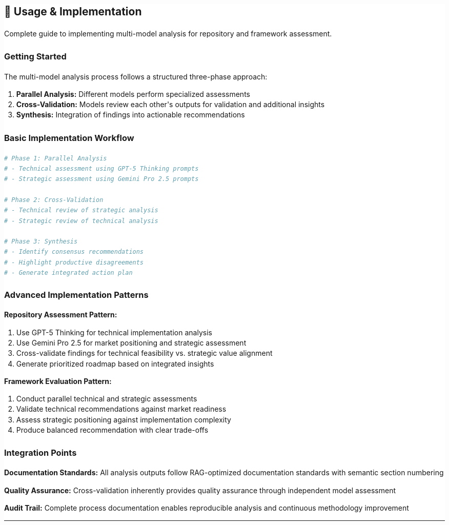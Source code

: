 
## 🚀 **Usage & Implementation**

Complete guide to implementing multi-model analysis for repository and framework assessment.

### Getting Started

The multi-model analysis process follows a structured three-phase approach:

1. **Parallel Analysis:** Different models perform specialized assessments
2. **Cross-Validation:** Models review each other's outputs for validation and additional insights  
3. **Synthesis:** Integration of findings into actionable recommendations

### Basic Implementation Workflow

```bash
# Phase 1: Parallel Analysis
# - Technical assessment using GPT-5 Thinking prompts
# - Strategic assessment using Gemini Pro 2.5 prompts

# Phase 2: Cross-Validation  
# - Technical review of strategic analysis
# - Strategic review of technical analysis

# Phase 3: Synthesis
# - Identify consensus recommendations
# - Highlight productive disagreements
# - Generate integrated action plan
```

### Advanced Implementation Patterns

**Repository Assessment Pattern:**

1. Use GPT-5 Thinking for technical implementation analysis
2. Use Gemini Pro 2.5 for market positioning and strategic assessment
3. Cross-validate findings for technical feasibility vs. strategic value alignment
4. Generate prioritized roadmap based on integrated insights

**Framework Evaluation Pattern:**

1. Conduct parallel technical and strategic assessments
2. Validate technical recommendations against market readiness
3. Assess strategic positioning against implementation complexity
4. Produce balanced recommendation with clear trade-offs

### Integration Points

**Documentation Standards:** All analysis outputs follow RAG-optimized documentation standards with semantic section numbering

**Quality Assurance:** Cross-validation inherently provides quality assurance through independent model assessment

**Audit Trail:** Complete process documentation enables reproducible analysis and continuous methodology improvement

---